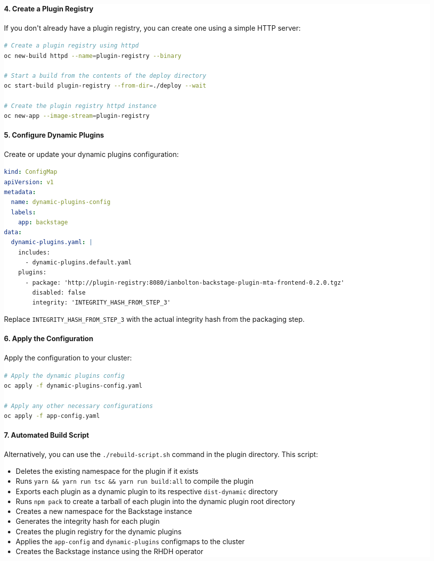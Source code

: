 #### 4. Create a Plugin Registry

If you don't already have a plugin registry, you can create one using a simple HTTP server:

```bash
# Create a plugin registry using httpd
oc new-build httpd --name=plugin-registry --binary

# Start a build from the contents of the deploy directory
oc start-build plugin-registry --from-dir=./deploy --wait

# Create the plugin registry httpd instance
oc new-app --image-stream=plugin-registry
```

#### 5. Configure Dynamic Plugins

Create or update your dynamic plugins configuration:

```yaml
kind: ConfigMap
apiVersion: v1
metadata:
  name: dynamic-plugins-config
  labels:
    app: backstage
data:
  dynamic-plugins.yaml: |
    includes:
      - dynamic-plugins.default.yaml
    plugins:
      - package: 'http://plugin-registry:8080/ianbolton-backstage-plugin-mta-frontend-0.2.0.tgz'
        disabled: false
        integrity: 'INTEGRITY_HASH_FROM_STEP_3'
```

Replace `INTEGRITY_HASH_FROM_STEP_3` with the actual integrity hash from the packaging step.

#### 6. Apply the Configuration

Apply the configuration to your cluster:

```bash
# Apply the dynamic plugins config
oc apply -f dynamic-plugins-config.yaml

# Apply any other necessary configurations
oc apply -f app-config.yaml
```

#### 7. Automated Build Script

Alternatively, you can use the `./rebuild-script.sh` command in the plugin directory. This script:

* Deletes the existing namespace for the plugin if it exists
* Runs `yarn && yarn run tsc && yarn run build:all` to compile the plugin
* Exports each plugin as a dynamic plugin to its respective `dist-dynamic` directory
* Runs `npm pack` to create a tarball of each plugin into the dynamic plugin root directory
* Creates a new namespace for the Backstage instance
* Generates the integrity hash for each plugin
* Creates the plugin registry for the dynamic plugins
* Applies the `app-config` and `dynamic-plugins` configmaps to the cluster
* Creates the Backstage instance using the RHDH operator
